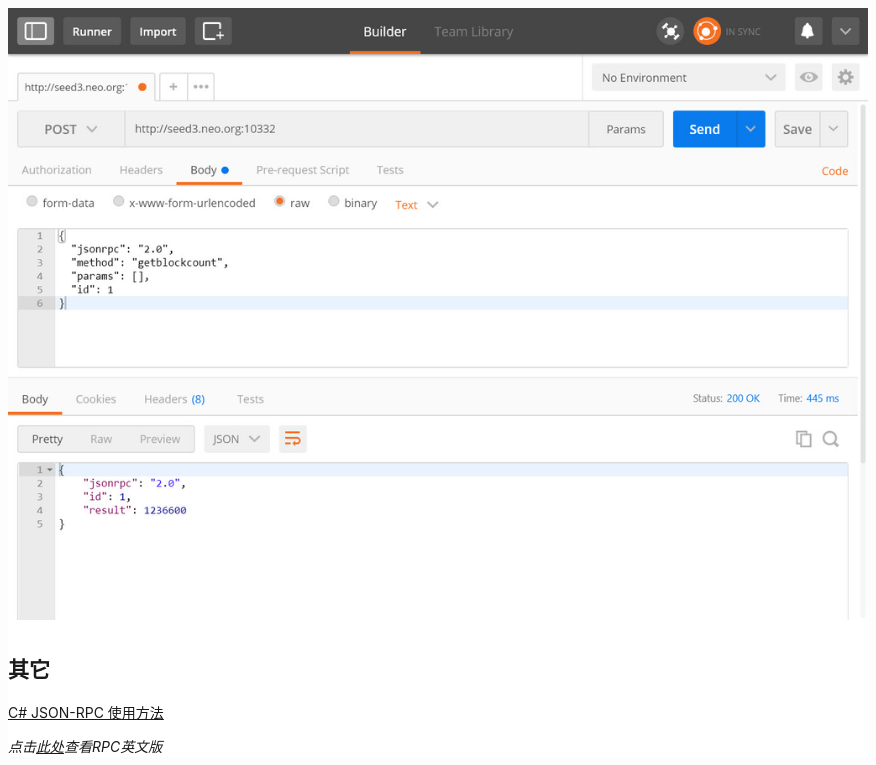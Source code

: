 ![](../../images/api_3.jpg)


## 其它

[C# JSON-RPC 使用方法](https://github.com/chenzhitong/CSharp-JSON-RPC/blob/master/json_rpc/Program.cs)

*点击[此处](../../en/RPC)查看RPC英文版*
